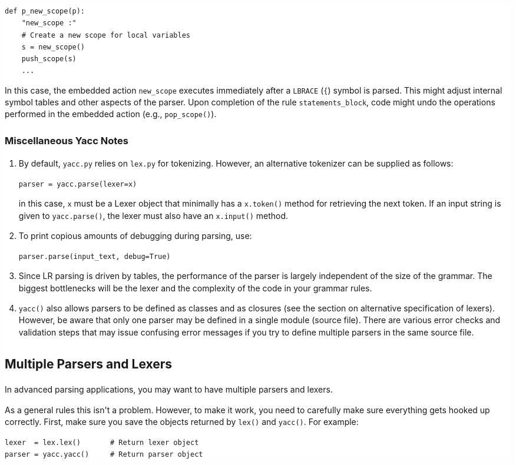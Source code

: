     def p_new_scope(p):
        "new_scope :"
        # Create a new scope for local variables
        s = new_scope()
        push_scope(s)
        ...

In this case, the embedded action `new_scope` executes immediately after
a `LBRACE` (`{`) symbol is parsed. This might adjust internal symbol
tables and other aspects of the parser. Upon completion of the rule
`statements_block`, code might undo the operations performed in the
embedded action (e.g., `pop_scope()`).

### Miscellaneous Yacc Notes

1.  By default, `yacc.py` relies on `lex.py` for tokenizing. However, an
    alternative tokenizer can be supplied as follows:

        parser = yacc.parse(lexer=x)

    in this case, `x` must be a Lexer object that minimally has a
    `x.token()` method for retrieving the next token. If an input string
    is given to `yacc.parse()`, the lexer must also have an `x.input()`
    method.

2.  To print copious amounts of debugging during parsing, use:

        parser.parse(input_text, debug=True)     

3.  Since LR parsing is driven by tables, the performance of the parser
    is largely independent of the size of the grammar. The biggest
    bottlenecks will be the lexer and the complexity of the code in your
    grammar rules.

4.  `yacc()` also allows parsers to be defined as classes and as
    closures (see the section on alternative specification of lexers).
    However, be aware that only one parser may be defined in a single
    module (source file). There are various error checks and validation
    steps that may issue confusing error messages if you try to define
    multiple parsers in the same source file.

## Multiple Parsers and Lexers

In advanced parsing applications, you may want to have multiple parsers
and lexers.

As a general rules this isn\'t a problem. However, to make it work, you
need to carefully make sure everything gets hooked up correctly. First,
make sure you save the objects returned by `lex()` and `yacc()`. For
example:

    lexer  = lex.lex()       # Return lexer object
    parser = yacc.yacc()     # Return parser object
